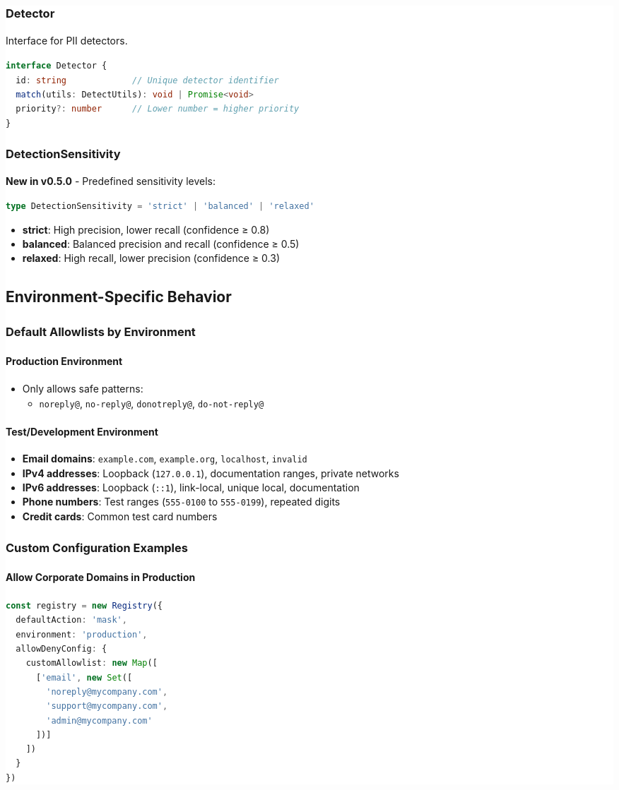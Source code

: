 ### Detector

Interface for PII detectors.

```typescript
interface Detector {
  id: string             // Unique detector identifier
  match(utils: DetectUtils): void | Promise<void>
  priority?: number      // Lower number = higher priority
}
```

### DetectionSensitivity

**New in v0.5.0** - Predefined sensitivity levels:

```typescript
type DetectionSensitivity = 'strict' | 'balanced' | 'relaxed'
```

- **strict**: High precision, lower recall (confidence ≥ 0.8)
- **balanced**: Balanced precision and recall (confidence ≥ 0.5) 
- **relaxed**: High recall, lower precision (confidence ≥ 0.3)

## Environment-Specific Behavior

### Default Allowlists by Environment

#### Production Environment
- Only allows safe patterns:
  - `noreply@`, `no-reply@`, `donotreply@`, `do-not-reply@`

#### Test/Development Environment
- **Email domains**: `example.com`, `example.org`, `localhost`, `invalid`
- **IPv4 addresses**: Loopback (`127.0.0.1`), documentation ranges, private networks
- **IPv6 addresses**: Loopback (`::1`), link-local, unique local, documentation
- **Phone numbers**: Test ranges (`555-0100` to `555-0199`), repeated digits
- **Credit cards**: Common test card numbers

### Custom Configuration Examples

#### Allow Corporate Domains in Production
```typescript
const registry = new Registry({
  defaultAction: 'mask',
  environment: 'production',
  allowDenyConfig: {
    customAllowlist: new Map([
      ['email', new Set([
        'noreply@mycompany.com',
        'support@mycompany.com',
        'admin@mycompany.com'
      ])]
    ])
  }
})
```
